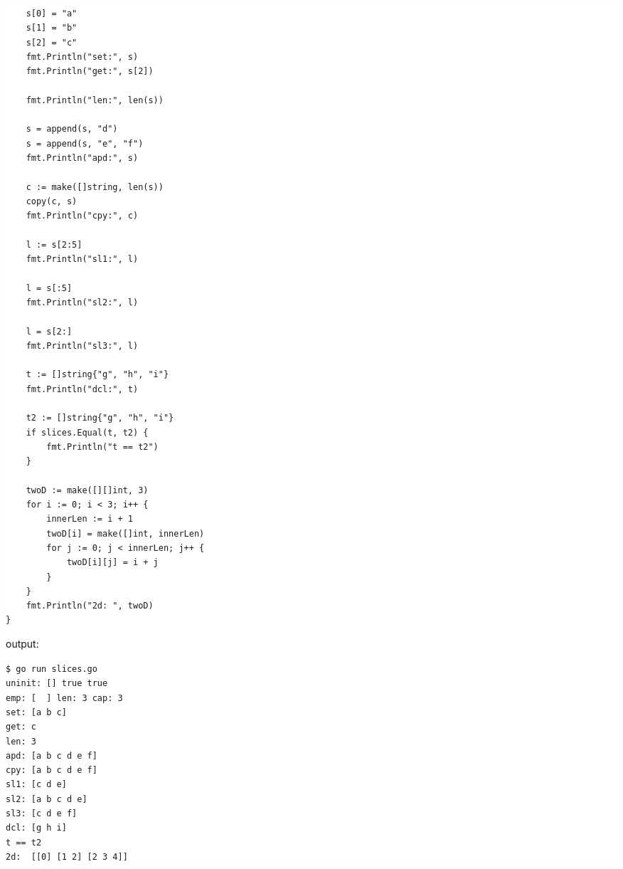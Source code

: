 ```
    s[0] = "a"
    s[1] = "b"
    s[2] = "c"
    fmt.Println("set:", s)
    fmt.Println("get:", s[2])

    fmt.Println("len:", len(s))

    s = append(s, "d")
    s = append(s, "e", "f")
    fmt.Println("apd:", s)

    c := make([]string, len(s))
    copy(c, s)
    fmt.Println("cpy:", c)

    l := s[2:5]
    fmt.Println("sl1:", l)

    l = s[:5]
    fmt.Println("sl2:", l)

    l = s[2:]
    fmt.Println("sl3:", l)

    t := []string{"g", "h", "i"}
    fmt.Println("dcl:", t)

    t2 := []string{"g", "h", "i"}
    if slices.Equal(t, t2) {
        fmt.Println("t == t2")
    }

    twoD := make([][]int, 3)
    for i := 0; i < 3; i++ {
        innerLen := i + 1
        twoD[i] = make([]int, innerLen)
        for j := 0; j < innerLen; j++ {
            twoD[i][j] = i + j
        }
    }
    fmt.Println("2d: ", twoD)
}
```

output:
```
$ go run slices.go
uninit: [] true true
emp: [  ] len: 3 cap: 3
set: [a b c]
get: c
len: 3
apd: [a b c d e f]
cpy: [a b c d e f]
sl1: [c d e]
sl2: [a b c d e]
sl3: [c d e f]
dcl: [g h i]
t == t2
2d:  [[0] [1 2] [2 3 4]]
```
